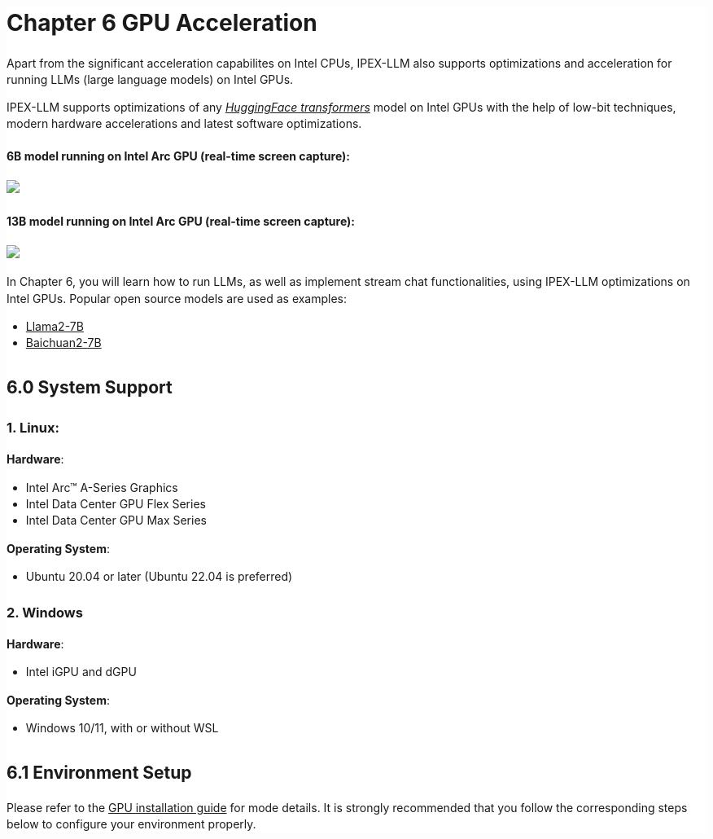 # Chapter 6 GPU Acceleration

Apart from the significant acceleration capabilites on Intel CPUs, IPEX-LLM also supports optimizations and acceleration for running LLMs (large language models) on Intel GPUs.

IPEX-LLM supports optimizations of any [*HuggingFace transformers*](https://huggingface.co/docs/transformers/index) model on Intel GPUs with the help of low-bit techniques, modern hardware accelerations and latest software optimizations.

#### 6B model running on Intel Arc GPU (real-time screen capture):

<p align="left">
            <img src="https://llm-assets.readthedocs.io/en/latest/_images/chatglm2-arc.gif" width='60%' /> 

</p>

#### 13B model running on Intel Arc GPU (real-time screen capture): 

<p align="left">
            <img src="https://llm-assets.readthedocs.io/en/latest/_images/llama2-13b-arc.gif" width='60%' /> 

</p>

In Chapter 6, you will learn how to run LLMs, as well as implement stream chat functionalities, using IPEX-LLM optimizations on Intel GPUs. Popular open source models are used as examples:

+ [Llama2-7B](./6_1_GPU_Llama2-7B.md)
+ [Baichuan2-7B](./6_2_GPU_Baichuan2-7B.md)


## 6.0 System Support
### 1. Linux: 
**Hardware**:
- Intel Arc™ A-Series Graphics
- Intel Data Center GPU Flex Series
- Intel Data Center GPU Max Series

**Operating System**:
- Ubuntu 20.04 or later (Ubuntu 22.04 is preferred)

### 2. Windows

**Hardware**:
- Intel iGPU and dGPU

**Operating System**:
- Windows 10/11, with or without WSL 


## 6.1 Environment Setup

Please refer to the [GPU installation guide](https://ipex-llm.readthedocs.io/en/latest/doc/LLM/Overview/install_gpu.html) for mode details. It is strongly recommended that you follow the corresponding steps below to configure your environment properly.